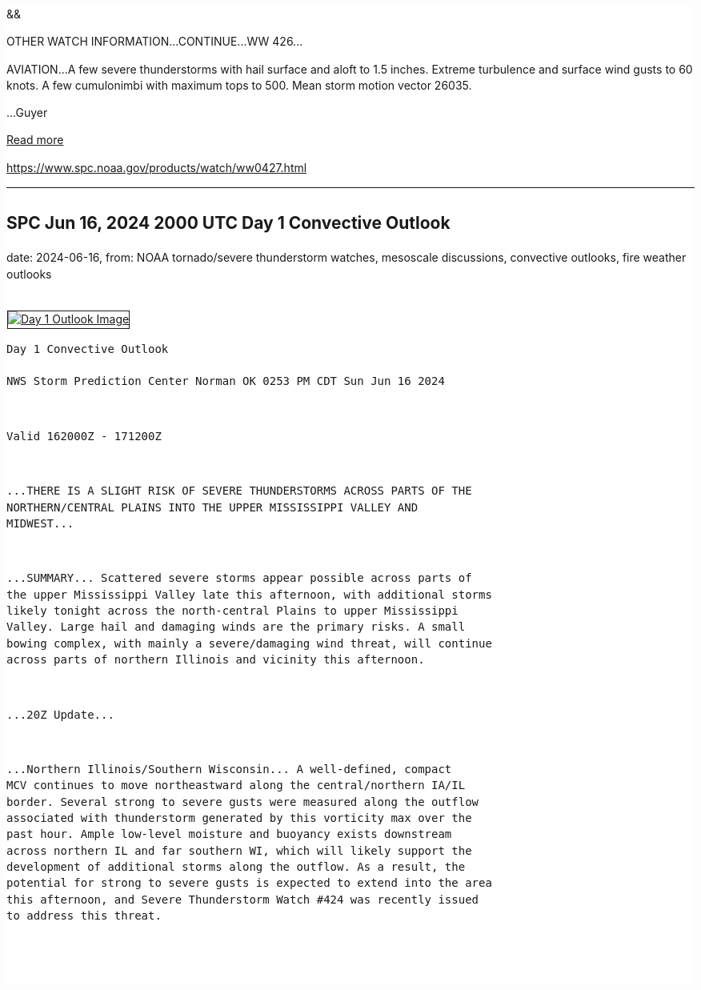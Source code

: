&&

OTHER WATCH INFORMATION...CONTINUE...WW 426...

AVIATION...A few severe thunderstorms with hail surface and aloft to
1.5 inches. Extreme turbulence and surface wind gusts to 60 knots. A
few cumulonimbi with maximum tops to 500. Mean storm motion vector
26035.

...Guyer

</pre>
<a href="https://www.spc.noaa.gov/products/watch/ww0427.html">Read more</a>
 

<https://www.spc.noaa.gov/products/watch/ww0427.html>

---

## SPC Jun 16, 2024 2000 UTC Day 1 Convective Outlook

date: 2024-06-16, from: NOAA tornado/severe thunderstorm watches, mesoscale discussions, convective outlooks, fire weather outlooks

<br /><a href="https://www.spc.noaa.gov/products/outlook/day1otlk.html"><img src="https://www.spc.noaa.gov/products/outlook/day1otlk.gif" border="1" alt="Day 1 Outlook Image" hspace="1" vspace="1" width="815" height="555" align="center" /></a><pre>
Day 1 Convective Outlook  
NWS Storm Prediction Center Norman OK
0253 PM CDT Sun Jun 16 2024

Valid 162000Z - 171200Z

...THERE IS A SLIGHT RISK OF SEVERE THUNDERSTORMS ACROSS PARTS OF
THE NORTHERN/CENTRAL PLAINS INTO THE UPPER MISSISSIPPI VALLEY AND
MIDWEST...

...SUMMARY...
Scattered severe storms appear possible across parts of the upper
Mississippi Valley late this afternoon, with additional storms
likely tonight across the north-central Plains to upper Mississippi
Valley. Large hail and damaging winds are the primary risks. A small
bowing complex, with mainly a severe/damaging wind threat, will
continue across parts of northern Illinois and vicinity this
afternoon.

...20Z Update...

...Northern Illinois/Southern Wisconsin...
A well-defined, compact MCV continues to move northeastward along
the central/northern IA/IL border. Several strong to severe gusts
were measured along the outflow associated with thunderstorm
generated by this vorticity max over the past hour. Ample low-level
moisture and buoyancy exists downstream across northern IL and far
southern WI, which will likely support the development of additional
storms along the outflow. As a result, the potential for strong to
severe gusts is expected to extend into the area this afternoon, and
Severe Thunderstorm Watch #424 was recently issued to address this
threat.
